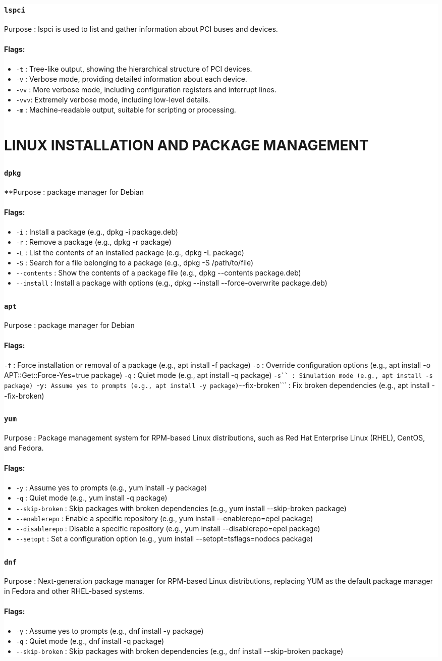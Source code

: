 ### ```lspci```
Purpose : lspci is used to list and gather information about PCI buses and devices.

#### Flags:

- ```-t``` : Tree-like output, showing the hierarchical structure of PCI devices.
- ```-v``` : Verbose mode, providing detailed information about each device.
- ```-vv``` : More verbose mode, including configuration registers and interrupt lines.
- ```-vvv```: Extremely verbose mode, including low-level details.
- ```-m``` : Machine-readable output, suitable for scripting or processing.



# LINUX INSTALLATION AND PACKAGE MANAGEMENT

### ```dpkg```
**Purpose : package manager for Debian

#### Flags:

- ```-i``` : Install a package (e.g., dpkg -i package.deb)
- ```-r``` : Remove a package (e.g., dpkg -r package)
- ```-L``` : List the contents of an installed package (e.g., dpkg -L package)
- ```-S``` : Search for a file belonging to a package (e.g., dpkg -S /path/to/file)
- ```--contents``` : Show the contents of a package file (e.g., dpkg --contents package.deb)
- ```--install``` : Install a package with options (e.g., dpkg --install --force-overwrite package.deb)

### ```apt```
Purpose : package manager for Debian

#### Flags:

```-f``` : Force installation or removal of a package (e.g., apt install -f package)
```-o``` : Override configuration options (e.g., apt install -o APT::Get::Force-Yes=true package)
```-q``` : Quiet mode (e.g., apt install -q package)
```-s`` : Simulation mode (e.g., apt install -s package)
```-y``` : Assume yes to prompts (e.g., apt install -y package)
```--fix-broken``` : Fix broken dependencies (e.g., apt install --fix-broken)

### ```yum```
Purpose : Package management system for RPM-based Linux distributions, such as Red Hat Enterprise Linux (RHEL), CentOS, and Fedora.

#### Flags:

- ```-y``` : Assume yes to prompts (e.g., yum install -y package)
- ```-q``` : Quiet mode (e.g., yum install -q package)
- ```--skip-broken``` : Skip packages with broken dependencies (e.g., yum install --skip-broken package)
- ```--enablerepo``` : Enable a specific repository (e.g., yum install --enablerepo=epel package)
- ```--disablerepo``` : Disable a specific repository (e.g., yum install --disablerepo=epel package)
- ```--setopt``` : Set a configuration option (e.g., yum install --setopt=tsflags=nodocs package)

### ```dnf```
Purpose : Next-generation package manager for RPM-based Linux distributions, replacing YUM as the default package manager in Fedora and other RHEL-based systems.

#### Flags:

- ```-y``` : Assume yes to prompts (e.g., dnf install -y package)
- ```-q``` : Quiet mode (e.g., dnf install -q package)
- ```--skip-broken``` : Skip packages with broken dependencies (e.g., dnf install --skip-broken package)
```